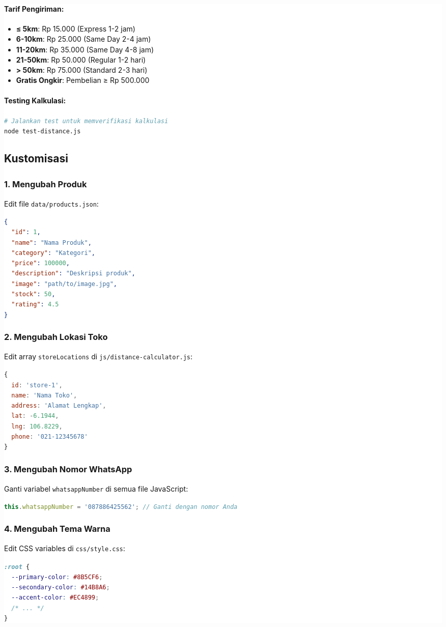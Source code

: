 #### Tarif Pengiriman:
- **≤ 5km**: Rp 15.000 (Express 1-2 jam)
- **6-10km**: Rp 25.000 (Same Day 2-4 jam)
- **11-20km**: Rp 35.000 (Same Day 4-8 jam)
- **21-50km**: Rp 50.000 (Regular 1-2 hari)
- **> 50km**: Rp 75.000 (Standard 2-3 hari)
- **Gratis Ongkir**: Pembelian ≥ Rp 500.000

#### Testing Kalkulasi:
```bash
# Jalankan test untuk memverifikasi kalkulasi
node test-distance.js
```

## Kustomisasi

### 1. Mengubah Produk
Edit file `data/products.json`:
```json
{
  "id": 1,
  "name": "Nama Produk",
  "category": "Kategori",
  "price": 100000,
  "description": "Deskripsi produk",
  "image": "path/to/image.jpg",
  "stock": 50,
  "rating": 4.5
}
```

### 2. Mengubah Lokasi Toko
Edit array `storeLocations` di `js/distance-calculator.js`:
```javascript
{
  id: 'store-1',
  name: 'Nama Toko',
  address: 'Alamat Lengkap',
  lat: -6.1944,
  lng: 106.8229,
  phone: '021-12345678'
}
```

### 3. Mengubah Nomor WhatsApp
Ganti variabel `whatsappNumber` di semua file JavaScript:
```javascript
this.whatsappNumber = '087886425562'; // Ganti dengan nomor Anda
```

### 4. Mengubah Tema Warna
Edit CSS variables di `css/style.css`:
```css
:root {
  --primary-color: #8B5CF6;
  --secondary-color: #14B8A6;
  --accent-color: #EC4899;
  /* ... */
}
```
